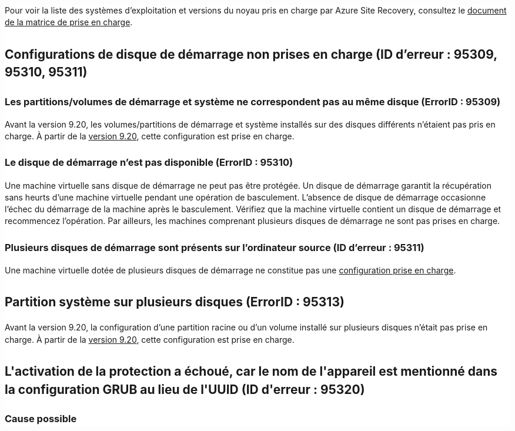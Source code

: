 Pour voir la liste des systèmes d’exploitation et versions du noyau pris en charge par Azure Site Recovery, consultez le [document de la matrice de prise en charge](vmware-physical-azure-support-matrix.md#replicated-machines).

## <a name="unsupported-boot-disk-configurations-errorid-95309-95310-95311"></a>Configurations de disque de démarrage non prises en charge (ID d’erreur : 95309, 95310, 95311)

### <a name="boot-and-system-partitions--volumes-arent-the-same-disk-errorid-95309"></a>Les partitions/volumes de démarrage et système ne correspondent pas au même disque (ErrorID : 95309)

Avant la version 9.20, les volumes/partitions de démarrage et système installés sur des disques différents n’étaient pas pris en charge. À partir de la [version 9.20](https://support.microsoft.com/help/4478871/update-rollup-31-for-azure-site-recovery), cette configuration est prise en charge.

### <a name="the-boot-disk-isnt-available-errorid-95310"></a>Le disque de démarrage n’est pas disponible (ErrorID : 95310)

Une machine virtuelle sans disque de démarrage ne peut pas être protégée. Un disque de démarrage garantit la récupération sans heurts d’une machine virtuelle pendant une opération de basculement. L’absence de disque de démarrage occasionne l’échec du démarrage de la machine après le basculement. Vérifiez que la machine virtuelle contient un disque de démarrage et recommencez l’opération. Par ailleurs, les machines comprenant plusieurs disques de démarrage ne sont pas prises en charge.

### <a name="multiple-boot-disks-present-on-the-source-machine-errorid-95311"></a>Plusieurs disques de démarrage sont présents sur l’ordinateur source (ID d’erreur : 95311)

Une machine virtuelle dotée de plusieurs disques de démarrage ne constitue pas une [configuration prise en charge](vmware-physical-azure-support-matrix.md#linux-file-systemsguest-storage).

## <a name="system-partition-on-multiple-disks-errorid-95313"></a>Partition système sur plusieurs disques (ErrorID : 95313)

Avant la version 9.20, la configuration d’une partition racine ou d’un volume installé sur plusieurs disques n’était pas prise en charge. À partir de la [version 9.20](https://support.microsoft.com/help/4478871/update-rollup-31-for-azure-site-recovery), cette configuration est prise en charge.

## <a name="enable-protection-failed-as-device-name-mentioned-in-the-grub-configuration-instead-of-uuid-errorid-95320"></a>L'activation de la protection a échoué, car le nom de l'appareil est mentionné dans la configuration GRUB au lieu de l'UUID (ID d'erreur : 95320)

### <a name="possible-cause"></a>Cause possible
